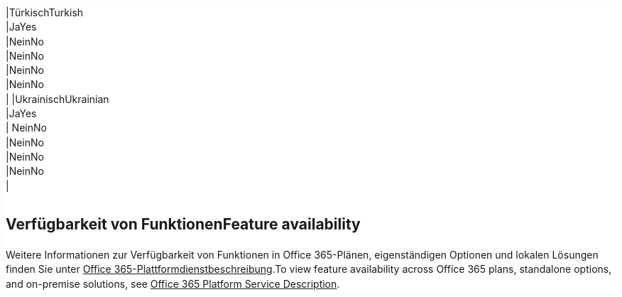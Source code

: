 |<span data-ttu-id="b0f8a-363">Türkisch</span><span class="sxs-lookup"><span data-stu-id="b0f8a-363">Turkish</span></span>  <br/> |<span data-ttu-id="b0f8a-364">Ja</span><span class="sxs-lookup"><span data-stu-id="b0f8a-364">Yes</span></span>  <br/> |<span data-ttu-id="b0f8a-365">Nein</span><span class="sxs-lookup"><span data-stu-id="b0f8a-365">No</span></span>  <br/> |<span data-ttu-id="b0f8a-366">Nein</span><span class="sxs-lookup"><span data-stu-id="b0f8a-366">No</span></span>  <br/> |<span data-ttu-id="b0f8a-367">Nein</span><span class="sxs-lookup"><span data-stu-id="b0f8a-367">No</span></span>  <br/> |<span data-ttu-id="b0f8a-368">Nein</span><span class="sxs-lookup"><span data-stu-id="b0f8a-368">No</span></span>  <br/> |
|<span data-ttu-id="b0f8a-369">Ukrainisch</span><span class="sxs-lookup"><span data-stu-id="b0f8a-369">Ukrainian</span></span>  <br/> |<span data-ttu-id="b0f8a-370">Ja</span><span class="sxs-lookup"><span data-stu-id="b0f8a-370">Yes</span></span>  <br/> | <span data-ttu-id="b0f8a-371">Nein</span><span class="sxs-lookup"><span data-stu-id="b0f8a-371">No</span></span>  <br/> |<span data-ttu-id="b0f8a-372">Nein</span><span class="sxs-lookup"><span data-stu-id="b0f8a-372">No</span></span>  <br/> |<span data-ttu-id="b0f8a-373">Nein</span><span class="sxs-lookup"><span data-stu-id="b0f8a-373">No</span></span>  <br/> |<span data-ttu-id="b0f8a-374">Nein</span><span class="sxs-lookup"><span data-stu-id="b0f8a-374">No</span></span>  <br/> |
   
## <a name="feature-availability"></a><span data-ttu-id="b0f8a-375">Verfügbarkeit von Funktionen</span><span class="sxs-lookup"><span data-stu-id="b0f8a-375">Feature availability</span></span>
<span data-ttu-id="b0f8a-376"><a name="BKMK_OtherSelfHelpResources"> </a></span><span class="sxs-lookup"><span data-stu-id="b0f8a-376"></span></span>

<span data-ttu-id="b0f8a-377">Weitere Informationen zur Verfügbarkeit von Funktionen in Office 365-Plänen, eigenständigen Optionen und lokalen Lösungen finden Sie unter [Office 365-Plattformdienstbeschreibung](https://technet.microsoft.com/en-us/library/office-365-platform-service-description.aspx).</span><span class="sxs-lookup"><span data-stu-id="b0f8a-377">To view feature availability across Office 365 plans, standalone options, and on-premise solutions, see [Office 365 Platform Service Description](https://technet.microsoft.com/en-us/library/office-365-platform-service-description.aspx).</span></span>
  

